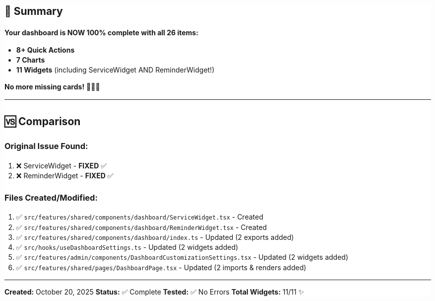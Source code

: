 
## 🎊 Summary

**Your dashboard is NOW 100% complete with all 26 items:**
- **8+ Quick Actions**
- **7 Charts**
- **11 Widgets** (including ServiceWidget AND ReminderWidget!)

**No more missing cards!** 🎉🎉🎉

---

## 🆚 Comparison

### Original Issue Found:
1. ❌ ServiceWidget - **FIXED** ✅
2. ❌ ReminderWidget - **FIXED** ✅

### Files Created/Modified:
1. ✅ `src/features/shared/components/dashboard/ServiceWidget.tsx` - Created
2. ✅ `src/features/shared/components/dashboard/ReminderWidget.tsx` - Created
3. ✅ `src/features/shared/components/dashboard/index.ts` - Updated (2 exports added)
4. ✅ `src/hooks/useDashboardSettings.ts` - Updated (2 widgets added)
5. ✅ `src/features/admin/components/DashboardCustomizationSettings.tsx` - Updated (2 widgets added)
6. ✅ `src/features/shared/pages/DashboardPage.tsx` - Updated (2 imports & renders added)

---

**Created:** October 20, 2025
**Status:** ✅ Complete
**Tested:** ✅ No Errors
**Total Widgets:** 11/11 ✨



